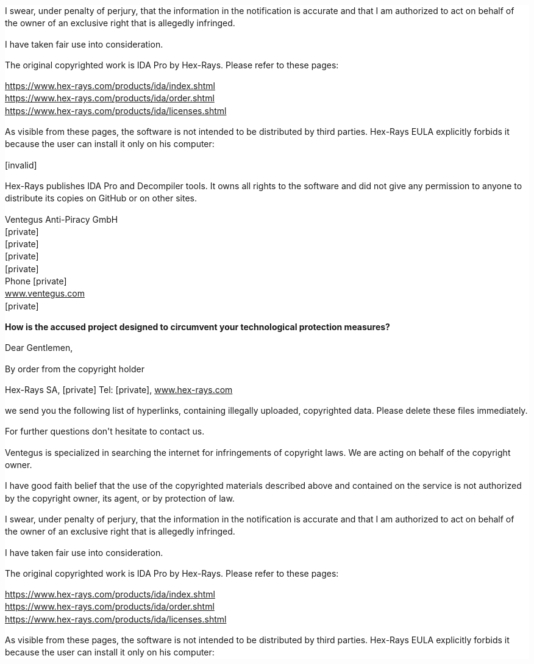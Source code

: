 I swear, under penalty of perjury, that the information in the notification is accurate and that I am authorized to act on behalf of the owner of an exclusive right that is allegedly infringed.

I have taken fair use into consideration.

The original copyrighted work is IDA Pro by Hex-Rays. Please refer to these pages:

https://www.hex-rays.com/products/ida/index.shtml  
https://www.hex-rays.com/products/ida/order.shtml  
https://www.hex-rays.com/products/ida/licenses.shtml

As visible from these pages, the software is not intended to be distributed by third parties. Hex-Rays EULA explicitly forbids it because the user can install it only on his computer:

[invalid]

Hex-Rays publishes IDA Pro and Decompiler tools. It owns all rights to the software and did not give any permission to anyone to distribute its copies on GitHub or on other sites.

Ventegus Anti-Piracy GmbH  
[private]  
[private]  
[private]  
[private]  
Phone [private]  
www.ventegus.com  
[private]  

**How is the accused project designed to circumvent your technological protection measures?**

Dear Gentlemen,

By order from the copyright holder

Hex-Rays SA, [private] Tel: [private], www.hex-rays.com

we send you the following list of hyperlinks, containing illegally uploaded, copyrighted data. Please delete these files immediately.

For further questions don't hesitate to contact us.

Ventegus is specialized in searching the internet for infringements of copyright laws. We are acting on behalf of the copyright owner.

I have good faith belief that the use of the copyrighted materials described above and contained on the service is not authorized by the copyright owner, its agent, or by protection of law.

I swear, under penalty of perjury, that the information in the notification is accurate and that I am authorized to act on behalf of the owner of an exclusive right that is allegedly infringed.

I have taken fair use into consideration.

The original copyrighted work is IDA Pro by Hex-Rays. Please refer to these pages:

https://www.hex-rays.com/products/ida/index.shtml  
https://www.hex-rays.com/products/ida/order.shtml  
https://www.hex-rays.com/products/ida/licenses.shtml

As visible from these pages, the software is not intended to be distributed by third parties. Hex-Rays EULA explicitly forbids it because the user can install it only on his computer:
